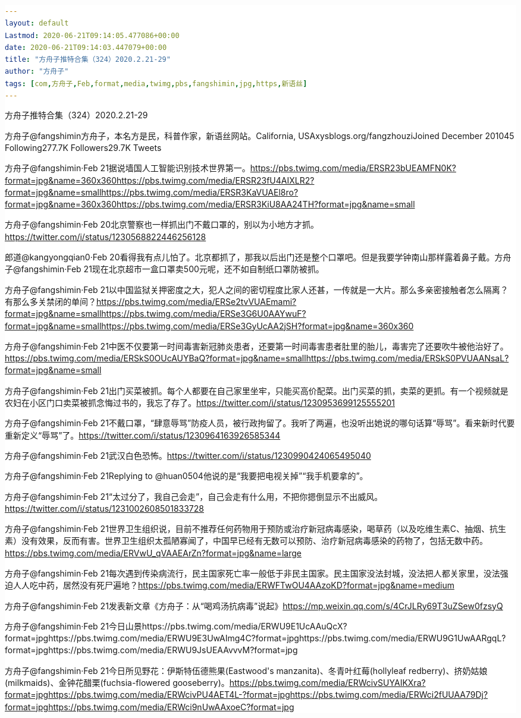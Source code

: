 ```yaml
---
layout: default
Lastmod: 2020-06-21T09:14:05.477086+00:00
date: 2020-06-21T09:14:03.447079+00:00
title: "方舟子推特合集（324）2020.2.21-29"
author: "方舟子"
tags: [com,方舟子,Feb,format,media,twimg,pbs,fangshimin,jpg,https,新语丝]
---
```


方舟子推特合集（324）2020.2.21-29

方舟子@fangshimin方舟子，本名方是民，科普作家，新语丝网站。California, USAxysblogs.org/fangzhouziJoined December 201045 Following277.7K Followers29.7K Tweets

方舟子@fangshimin·Feb 21据说墙国人工智能识别技术世界第一。https://pbs.twimg.com/media/ERSR23bUEAMFN0K?format=jpg&name=360x360https://pbs.twimg.com/media/ERSR23fU4AIXLR2?format=jpg&name=smallhttps://pbs.twimg.com/media/ERSR3KaVUAEl8ro?format=jpg&name=360x360https://pbs.twimg.com/media/ERSR3KiU8AA24TH?format=jpg&name=small

方舟子@fangshimin·Feb 20北京警察也一样抓出门不戴口罩的，别以为小地方才抓。https://twitter.com/i/status/1230568822446256128

郎道@kangyongqian0·Feb 20看得我有点儿怕了。北京都抓了，那我以后出门还是整个口罩吧。但是我要学钟南山那样露着鼻子戴。方舟子@fangshimin·Feb 21现在北京超市一盒口罩卖500元呢，还不如自制纸口罩防被抓。

方舟子@fangshimin·Feb 21以中国监狱关押密度之大，犯人之间的密切程度比家人还甚，一传就是一大片。那么多亲密接触者怎么隔离？有那么多关禁闭的单间？https://pbs.twimg.com/media/ERSe2tvVUAEmami?format=jpg&name=smallhttps://pbs.twimg.com/media/ERSe3G6U0AAYwuF?format=jpg&name=smallhttps://pbs.twimg.com/media/ERSe3GyUcAA2jSH?format=jpg&name=360x360

方舟子@fangshimin·Feb 21中医不仅要第一时间毒害新冠肺炎患者，还要第一时间毒害患者肚里的胎儿，毒害完了还要吹牛被他治好了。https://pbs.twimg.com/media/ERSkS0OUcAUYBaQ?format=jpg&name=smallhttps://pbs.twimg.com/media/ERSkS0PVUAANsaL?format=jpg&name=small

方舟子@fangshimin·Feb 21出门买菜被抓。每个人都要在自己家里坐牢，只能买高价配菜。出门买菜的抓，卖菜的更抓。有一个视频就是农妇在小区门口卖菜被抓念悔过书的，我忘了存了。https://twitter.com/i/status/1230953699125555201

方舟子@fangshimin·Feb 21不戴口罩，“肆意辱骂”防疫人员，被行政拘留了。我听了两遍，也没听出她说的哪句话算“辱骂”。看来新时代要重新定义“辱骂”了。https://twitter.com/i/status/1230964163926585344

方舟子@fangshimin·Feb 21武汉白色恐怖。https://twitter.com/i/status/1230990424065495040

方舟子@fangshimin·Feb 21Replying to @huan0504他说的是“我要把电视关掉”“我手机要拿的”。

方舟子@fangshimin·Feb 21“太过分了，我自己会走”，自己会走有什么用，不把你摁倒显示不出威风。https://twitter.com/i/status/1231002608501833728

方舟子@fangshimin·Feb 21世界卫生组织说，目前不推荐任何药物用于预防或治疗新冠病毒感染，喝草药（以及吃维生素C、抽烟、抗生素）没有效果，反而有害。世界卫生组织太孤陋寡闻了，中国早已经有无数可以预防、治疗新冠病毒感染的药物了，包括无数中药。https://pbs.twimg.com/media/ERVwU_qVAAEArZn?format=jpg&name=large

方舟子@fangshimin·Feb 21每次遇到传染病流行，民主国家死亡率一般低于非民主国家。民主国家没法封城，没法把人都关家里，没法强迫人人吃中药，居然没有死尸遍地？https://pbs.twimg.com/media/ERWFTwOU4AAzoKD?format=jpg&name=medium

方舟子@fangshimin·Feb 21发表新文章《方舟子：从“喝鸡汤抗病毒”说起》https://mp.weixin.qq.com/s/4CrJLRy69T3uZSew0fzsyQ

方舟子@fangshimin·Feb 21今日山景https://pbs.twimg.com/media/ERWU9E1UcAAuQcX?format=jpghttps://pbs.twimg.com/media/ERWU9E3UwAImg4C?format=jpghttps://pbs.twimg.com/media/ERWU9G1UwAARgqL?format=jpghttps://pbs.twimg.com/media/ERWU9JsUEAAvvvM?format=jpg

方舟子@fangshimin·Feb 21今日所见野花：伊斯特伍德熊果(Eastwood's manzanita)、冬青叶红莓(hollyleaf redberry)、挤奶姑娘(milkmaids)、金钟花醋栗(fuchsia-flowered gooseberry)。https://pbs.twimg.com/media/ERWcivSUYAIKXra?format=jpghttps://pbs.twimg.com/media/ERWcivPU4AET4L-?format=jpghttps://pbs.twimg.com/media/ERWci2fUUAA79Dj?format=jpghttps://pbs.twimg.com/media/ERWci9nUwAAxoeC?format=jpg

